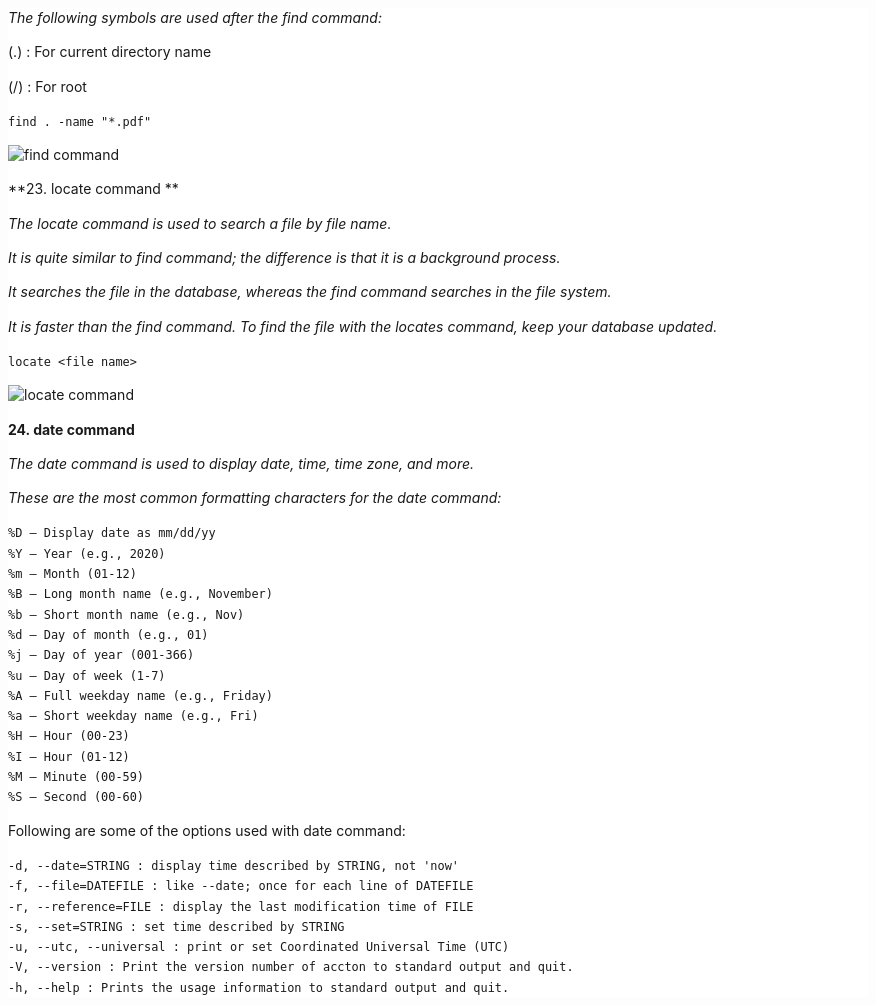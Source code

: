
*The following symbols are used after the find command:*

(.) : For current directory name

(/) : For root

````syntax
find . -name "*.pdf"  
````
![find command](https://github.com/saeed402/int-2023/assets/139351697/27ad21a4-49a0-40c3-8915-32ac2567f1bd)


**23. locate command **

*The locate command is used to search a file by file name.* 

*It is quite similar to find command; the difference is that it is a background process.* 

*It searches the file in the database, whereas the find command searches in the file system.* 

*It is faster than the find command. To find the file with the locates command, keep your database updated.*

`````syntax
locate <file name>  
`````

![locate command](https://github.com/saeed402/int-2023/assets/139351697/b149bc12-1d5b-4fbf-ae59-596040ba9da2)


**24. date command**

*The date command is used to display date, time, time zone, and more.*

*These are the most common formatting characters for the date command:*

    %D – Display date as mm/dd/yy
    %Y – Year (e.g., 2020)
    %m – Month (01-12)
    %B – Long month name (e.g., November)
    %b – Short month name (e.g., Nov)
    %d – Day of month (e.g., 01)
    %j – Day of year (001-366)
    %u – Day of week (1-7)
    %A – Full weekday name (e.g., Friday)
    %a – Short weekday name (e.g., Fri)
    %H – Hour (00-23)
    %I – Hour (01-12)
    %M – Minute (00-59)
    %S – Second (00-60)

Following are some of the options used with date command:

    -d, --date=STRING : display time described by STRING, not 'now'
    -f, --file=DATEFILE : like --date; once for each line of DATEFILE
    -r, --reference=FILE : display the last modification time of FILE
    -s, --set=STRING : set time described by STRING
    -u, --utc, --universal : print or set Coordinated Universal Time (UTC)
    -V, --version : Print the version number of accton to standard output and quit.
    -h, --help : Prints the usage information to standard output and quit.
